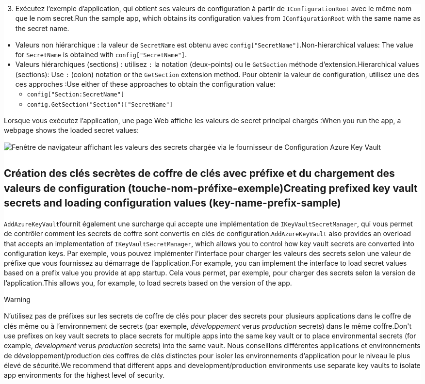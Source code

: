 3. <span data-ttu-id="a87f8-154">Exécutez l’exemple d’application, qui obtient ses valeurs de configuration à partir de `IConfigurationRoot` avec le même nom que le nom secret.</span><span class="sxs-lookup"><span data-stu-id="a87f8-154">Run the sample app, which obtains its configuration values from `IConfigurationRoot` with the same name as the secret name.</span></span>
  * <span data-ttu-id="a87f8-155">Valeurs non hiérarchique : la valeur de `SecretName` est obtenu avec `config["SecretName"]`.</span><span class="sxs-lookup"><span data-stu-id="a87f8-155">Non-hierarchical values: The value for `SecretName` is obtained with `config["SecretName"]`.</span></span>
  * <span data-ttu-id="a87f8-156">Valeurs hiérarchiques (sections) : utilisez `:` la notation (deux-points) ou le `GetSection` méthode d’extension.</span><span class="sxs-lookup"><span data-stu-id="a87f8-156">Hierarchical values (sections): Use `:` (colon) notation or the `GetSection` extension method.</span></span> <span data-ttu-id="a87f8-157">Pour obtenir la valeur de configuration, utilisez une des ces approches :</span><span class="sxs-lookup"><span data-stu-id="a87f8-157">Use either of these approaches to obtain the configuration value:</span></span>
    * `config["Section:SecretName"]`
    * `config.GetSection("Section")["SecretName"]`

<span data-ttu-id="a87f8-158">Lorsque vous exécutez l’application, une page Web affiche les valeurs de secret principal chargés :</span><span class="sxs-lookup"><span data-stu-id="a87f8-158">When you run the app, a webpage shows the loaded secret values:</span></span>

![Fenêtre de navigateur affichant les valeurs des secrets chargée via le fournisseur de Configuration Azure Key Vault](key-vault-configuration/_static/sample1.png)

## <a name="creating-prefixed-key-vault-secrets-and-loading-configuration-values-key-name-prefix-sample"></a><span data-ttu-id="a87f8-160">Création des clés secrètes de coffre de clés avec préfixe et du chargement des valeurs de configuration (touche-nom-préfixe-exemple)</span><span class="sxs-lookup"><span data-stu-id="a87f8-160">Creating prefixed key vault secrets and loading configuration values (key-name-prefix-sample)</span></span>
<span data-ttu-id="a87f8-161">`AddAzureKeyVault`fournit également une surcharge qui accepte une implémentation de `IKeyVaultSecretManager`, qui vous permet de contrôler comment les secrets de coffre sont convertis en clés de configuration.</span><span class="sxs-lookup"><span data-stu-id="a87f8-161">`AddAzureKeyVault` also provides an overload that accepts an implementation of `IKeyVaultSecretManager`, which allows you to control how key vault secrets are converted into configuration keys.</span></span> <span data-ttu-id="a87f8-162">Par exemple, vous pouvez implémenter l’interface pour charger les valeurs des secrets selon une valeur de préfixe que vous fournissez au démarrage de l’application.</span><span class="sxs-lookup"><span data-stu-id="a87f8-162">For example, you can implement the interface to load secret values based on a prefix value you provide at app startup.</span></span> <span data-ttu-id="a87f8-163">Cela vous permet, par exemple, pour charger des secrets selon la version de l’application.</span><span class="sxs-lookup"><span data-stu-id="a87f8-163">This allows you, for example, to load secrets based on the version of the app.</span></span>

> [!WARNING]
> <span data-ttu-id="a87f8-164">N’utilisez pas de préfixes sur les secrets de coffre de clés pour placer des secrets pour plusieurs applications dans le coffre de clés même ou à l’environnement de secrets (par exemple, *développement* verus *production* secrets) dans le même coffre.</span><span class="sxs-lookup"><span data-stu-id="a87f8-164">Don't use prefixes on key vault secrets to place secrets for multiple apps into the same key vault or to place environmental secrets (for example, *development* verus *production* secrets) into the same vault.</span></span> <span data-ttu-id="a87f8-165">Nous conseillons différentes applications et environnements de développement/production des coffres de clés distinctes pour isoler les environnements d’application pour le niveau le plus élevé de sécurité.</span><span class="sxs-lookup"><span data-stu-id="a87f8-165">We recommend that different apps and development/production environments use separate key vaults to isolate app environments for the highest level of security.</span></span>
